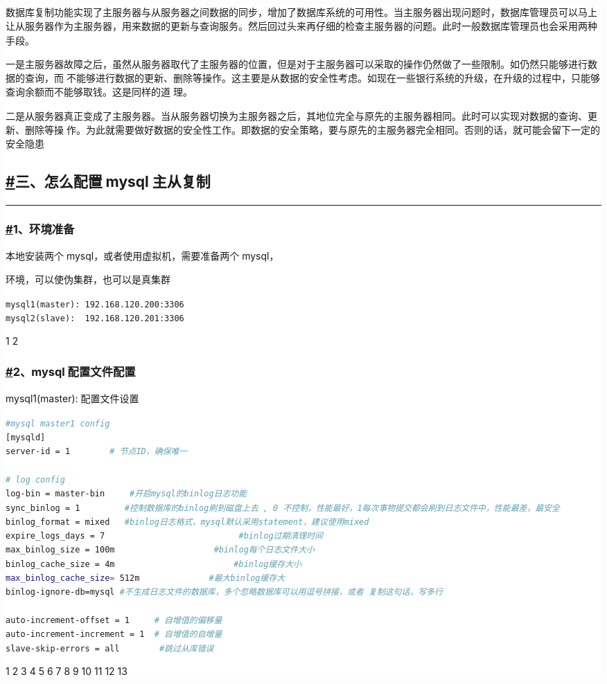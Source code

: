 数据库复制功能实现了主服务器与从服务器之间数据的同步，增加了数据库系统的可用性。当主服务器出现问题时，数据库管理员可以马上让从服务器作为主服务器，用来数据的更新与查询服务。然后回过头来再仔细的检查主服务器的问题。此时一般数据库管理员也会采用两种手段。

一是主服务器故障之后，虽然从服务器取代了主服务器的位置，但是对于主服务器可以采取的操作仍然做了一些限制。如仍然只能够进行数据的查询，而 不能够进行数据的更新、删除等操作。这主要是从数据的安全性考虑。如现在一些银行系统的升级，在升级的过程中，只能够查询余额而不能够取钱。这是同样的道 理。

二是从服务器真正变成了主服务器。当从服务器切换为主服务器之后，其地位完全与原先的主服务器相同。此时可以实现对数据的查询、更新、删除等操 作。为此就需要做好数据的安全性工作。即数据的安全策略，要与原先的主服务器完全相同。否则的话，就可能会留下一定的安全隐患

## [#](https://ydlclass.com/doc21xnv/database/sync/#三、怎么配置mysql主从复制)三、怎么配置 mysql 主从复制

---

### [#](https://ydlclass.com/doc21xnv/database/sync/#_1、环境准备)1、环境准备

本地安装两个 mysql，或者使用虚拟机，需要准备两个 mysql，

环境，可以使伪集群，也可以是真集群

```text
mysql1(master): 192.168.120.200:3306
mysql2(slave):  192.168.120.201:3306
```

1
2

### [#](https://ydlclass.com/doc21xnv/database/sync/#_2、mysql-配置文件配置)2、mysql 配置文件配置

mysql1(master): 配置文件设置

```bash
#mysql master1 config
[mysqld]
server-id = 1        # 节点ID，确保唯一

# log config
log-bin = master-bin     #开启mysql的binlog日志功能
sync_binlog = 1         #控制数据库的binlog刷到磁盘上去 , 0 不控制，性能最好，1每次事物提交都会刷到日志文件中，性能最差，最安全
binlog_format = mixed   #binlog日志格式，mysql默认采用statement，建议使用mixed
expire_logs_days = 7                           #binlog过期清理时间
max_binlog_size = 100m                    #binlog每个日志文件大小
binlog_cache_size = 4m                        #binlog缓存大小
max_binlog_cache_size= 512m              #最大binlog缓存大
binlog-ignore-db=mysql #不生成日志文件的数据库，多个忽略数据库可以用逗号拼接，或者 复制这句话，写多行

auto-increment-offset = 1     # 自增值的偏移量
auto-increment-increment = 1  # 自增值的自增量
slave-skip-errors = all        #跳过从库错误
```

1
2
3
4
5
6
7
8
9
10
11
12
13